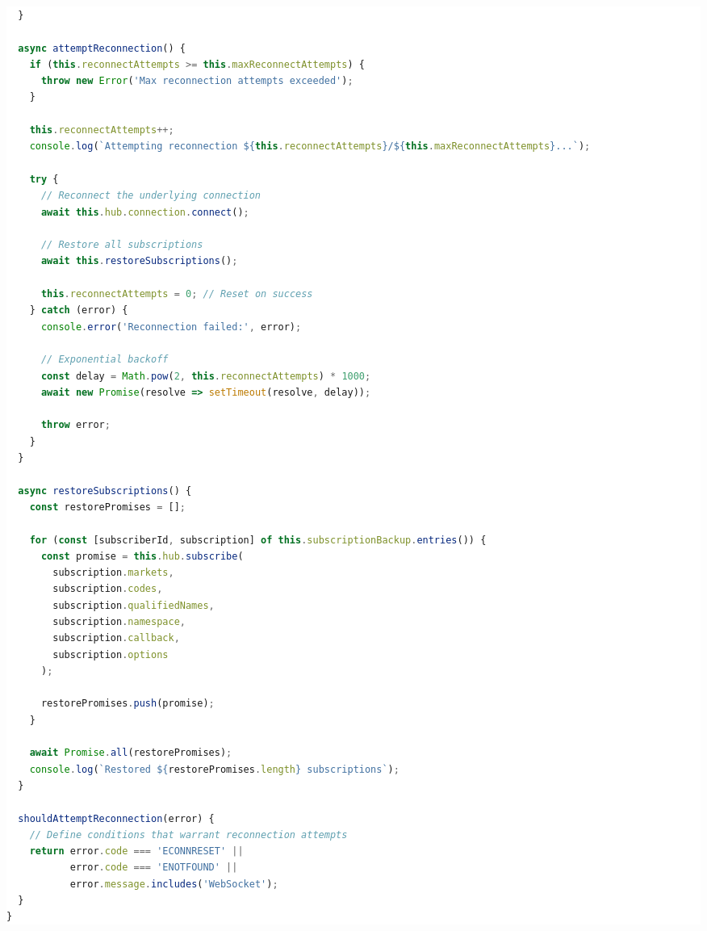 ```javascript
  }

  async attemptReconnection() {
    if (this.reconnectAttempts >= this.maxReconnectAttempts) {
      throw new Error('Max reconnection attempts exceeded');
    }
    
    this.reconnectAttempts++;
    console.log(`Attempting reconnection ${this.reconnectAttempts}/${this.maxReconnectAttempts}...`);
    
    try {
      // Reconnect the underlying connection
      await this.hub.connection.connect();
      
      // Restore all subscriptions
      await this.restoreSubscriptions();
      
      this.reconnectAttempts = 0; // Reset on success
    } catch (error) {
      console.error('Reconnection failed:', error);
      
      // Exponential backoff
      const delay = Math.pow(2, this.reconnectAttempts) * 1000;
      await new Promise(resolve => setTimeout(resolve, delay));
      
      throw error;
    }
  }

  async restoreSubscriptions() {
    const restorePromises = [];
    
    for (const [subscriberId, subscription] of this.subscriptionBackup.entries()) {
      const promise = this.hub.subscribe(
        subscription.markets,
        subscription.codes, 
        subscription.qualifiedNames,
        subscription.namespace,
        subscription.callback,
        subscription.options
      );
      
      restorePromises.push(promise);
    }
    
    await Promise.all(restorePromises);
    console.log(`Restored ${restorePromises.length} subscriptions`);
  }

  shouldAttemptReconnection(error) {
    // Define conditions that warrant reconnection attempts
    return error.code === 'ECONNRESET' || 
           error.code === 'ENOTFOUND' || 
           error.message.includes('WebSocket');
  }
}
```
